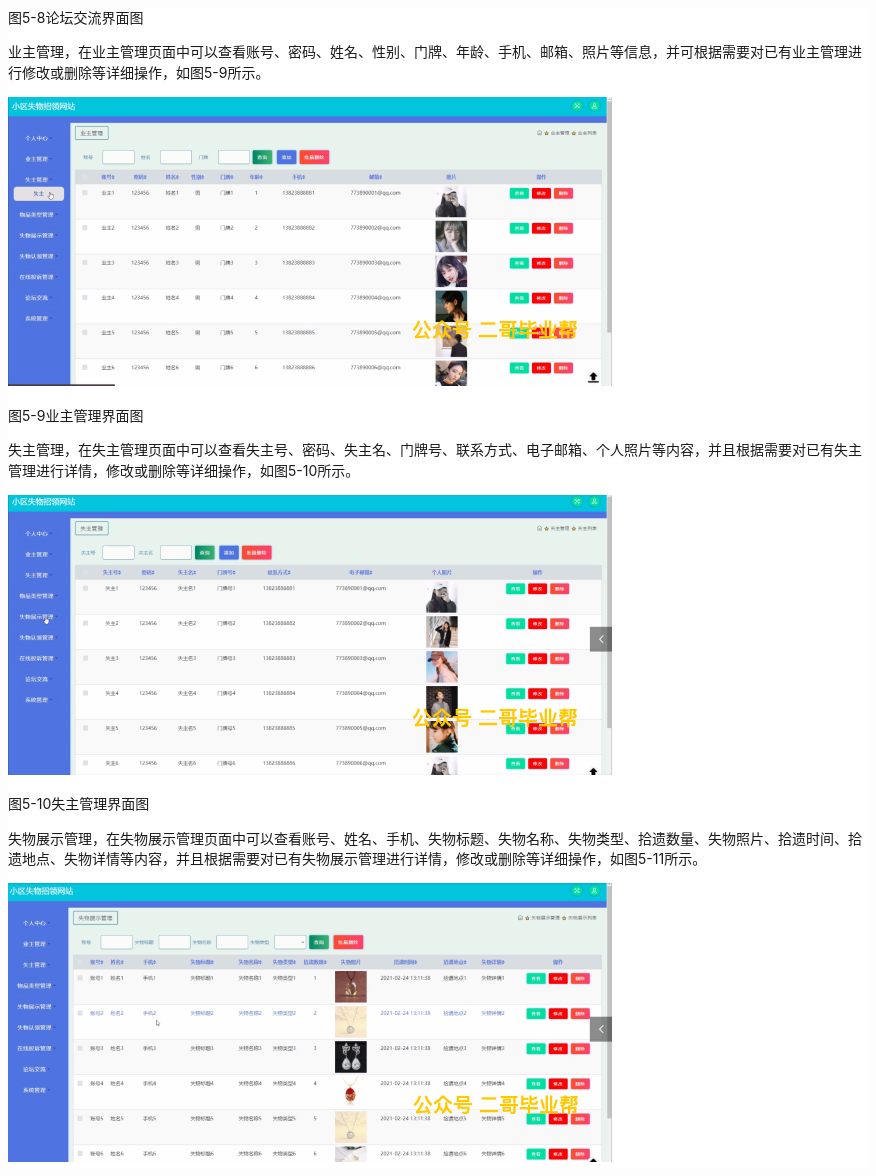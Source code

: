 图5-8论坛交流界面图

业主管理，在业主管理页面中可以查看账号、密码、姓名、性别、门牌、年龄、手机、邮箱、照片等信息，并可根据需要对已有业主管理进行修改或删除等详细操作，如图5-9所示。

![](/md/blog.026.png)

图5-9业主管理界面图

失主管理，在失主管理页面中可以查看失主号、密码、失主名、门牌号、联系方式、电子邮箱、个人照片等内容，并且根据需要对已有失主管理进行详情，修改或删除等详细操作，如图5-10所示。

![](/md/blog.027.png)

图5-10失主管理界面图

失物展示管理，在失物展示管理页面中可以查看账号、姓名、手机、失物标题、失物名称、失物类型、拾遗数量、失物照片、拾遗时间、拾遗地点、失物详情等内容，并且根据需要对已有失物展示管理进行详情，修改或删除等详细操作，如图5-11所示。

![](/md/blog.028.png)
